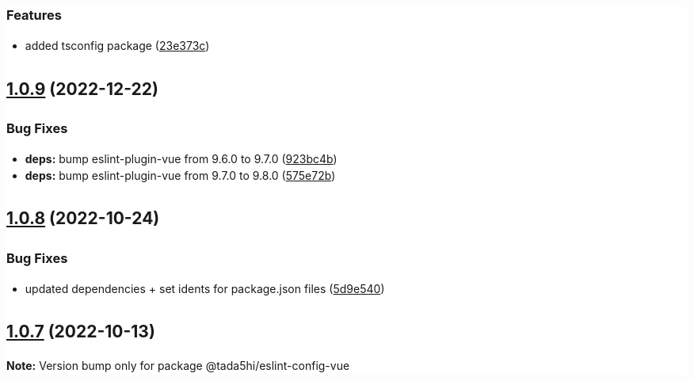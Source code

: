 
### Features

* added tsconfig package ([23e373c](https://github.com/tada5hi/javascript/commit/23e373ce7eaaa63f977f09f789c57811f2d61c43))





## [1.0.9](https://github.com/tada5hi/javascript/compare/@tada5hi/eslint-config-vue@1.0.8...@tada5hi/eslint-config-vue@1.0.9) (2022-12-22)


### Bug Fixes

* **deps:** bump eslint-plugin-vue from 9.6.0 to 9.7.0 ([923bc4b](https://github.com/tada5hi/javascript/commit/923bc4b5024b34af52319b90c643a5fe583a3fe3))
* **deps:** bump eslint-plugin-vue from 9.7.0 to 9.8.0 ([575e72b](https://github.com/tada5hi/javascript/commit/575e72b03b6a8a5c348d469907811be66a6f6a89))





## [1.0.8](https://github.com/tada5hi/javascript/compare/@tada5hi/eslint-config-vue@1.0.7...@tada5hi/eslint-config-vue@1.0.8) (2022-10-24)

### Bug Fixes

- updated dependencies + set idents for package.json files ([5d9e540](https://github.com/tada5hi/javascript/commit/5d9e540ea7e032194cfd913f7345d6ae7abe315e))

## [1.0.7](https://github.com/tada5hi/javascript/compare/@tada5hi/eslint-config-vue@1.0.6...@tada5hi/eslint-config-vue@1.0.7) (2022-10-13)

**Note:** Version bump only for package @tada5hi/eslint-config-vue
